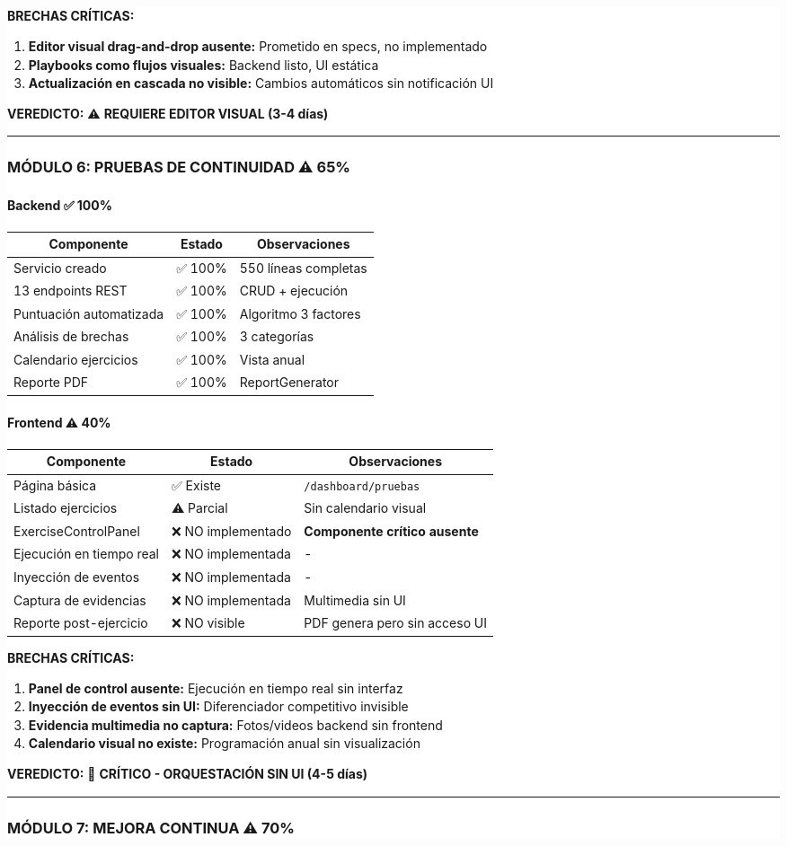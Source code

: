 **BRECHAS CRÍTICAS:**
1. **Editor visual drag-and-drop ausente:** Prometido en specs, no implementado
2. **Playbooks como flujos visuales:** Backend listo, UI estática
3. **Actualización en cascada no visible:** Cambios automáticos sin notificación UI

**VEREDICTO:** ⚠️ **REQUIERE EDITOR VISUAL (3-4 días)**

---

### **MÓDULO 6: PRUEBAS DE CONTINUIDAD** ⚠️ 65%

#### Backend ✅ 100%
| Componente | Estado | Observaciones |
|------------|--------|---------------|
| Servicio creado | ✅ 100% | 550 líneas completas |
| 13 endpoints REST | ✅ 100% | CRUD + ejecución |
| Puntuación automatizada | ✅ 100% | Algoritmo 3 factores |
| Análisis de brechas | ✅ 100% | 3 categorías |
| Calendario ejercicios | ✅ 100% | Vista anual |
| Reporte PDF | ✅ 100% | ReportGenerator |

#### Frontend ⚠️ 40%
| Componente | Estado | Observaciones |
|------------|--------|---------------|
| Página básica | ✅ Existe | `/dashboard/pruebas` |
| Listado ejercicios | ⚠️ Parcial | Sin calendario visual |
| ExerciseControlPanel | ❌ NO implementado | **Componente crítico ausente** |
| Ejecución en tiempo real | ❌ NO implementada | - |
| Inyección de eventos | ❌ NO implementada | - |
| Captura de evidencias | ❌ NO implementada | Multimedia sin UI |
| Reporte post-ejercicio | ❌ NO visible | PDF genera pero sin acceso UI |

**BRECHAS CRÍTICAS:**
1. **Panel de control ausente:** Ejecución en tiempo real sin interfaz
2. **Inyección de eventos sin UI:** Diferenciador competitivo invisible
3. **Evidencia multimedia no captura:** Fotos/videos backend sin frontend
4. **Calendario visual no existe:** Programación anual sin visualización

**VEREDICTO:** 🔴 **CRÍTICO - ORQUESTACIÓN SIN UI (4-5 días)**

---

### **MÓDULO 7: MEJORA CONTINUA** ⚠️ 70%
